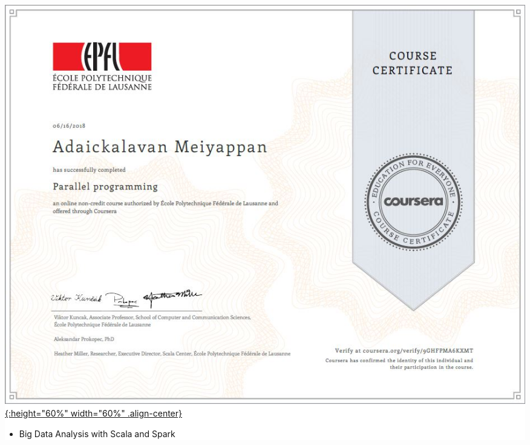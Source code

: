 [![certificate](/assets/images/certificate_parallel_programming.jpg){:height="60%" width="60%" .align-center}](https://www.coursera.org/account/accomplishments/verify/9GHFPMA6KXMT)

* Big Data Analysis with Scala and Spark